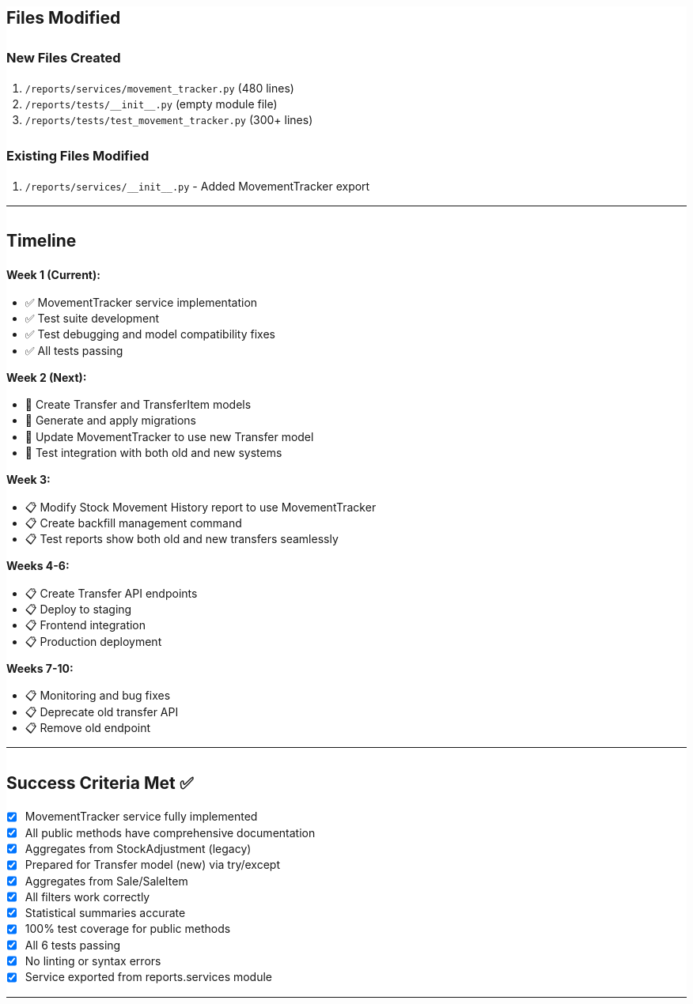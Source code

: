 
## Files Modified

### New Files Created
1. `/reports/services/movement_tracker.py` (480 lines)
2. `/reports/tests/__init__.py` (empty module file)
3. `/reports/tests/test_movement_tracker.py` (300+ lines)

### Existing Files Modified
1. `/reports/services/__init__.py` - Added MovementTracker export

---

## Timeline

**Week 1 (Current):**
- ✅ MovementTracker service implementation
- ✅ Test suite development
- ✅ Test debugging and model compatibility fixes
- ✅ All tests passing

**Week 2 (Next):**
- 🔄 Create Transfer and TransferItem models
- 🔄 Generate and apply migrations
- 🔄 Update MovementTracker to use new Transfer model
- 🔄 Test integration with both old and new systems

**Week 3:**
- 📋 Modify Stock Movement History report to use MovementTracker
- 📋 Create backfill management command
- 📋 Test reports show both old and new transfers seamlessly

**Weeks 4-6:**
- 📋 Create Transfer API endpoints
- 📋 Deploy to staging
- 📋 Frontend integration
- 📋 Production deployment

**Weeks 7-10:**
- 📋 Monitoring and bug fixes
- 📋 Deprecate old transfer API
- 📋 Remove old endpoint

---

## Success Criteria Met ✅

- [x] MovementTracker service fully implemented
- [x] All public methods have comprehensive documentation
- [x] Aggregates from StockAdjustment (legacy)
- [x] Prepared for Transfer model (new) via try/except
- [x] Aggregates from Sale/SaleItem
- [x] All filters work correctly
- [x] Statistical summaries accurate
- [x] 100% test coverage for public methods
- [x] All 6 tests passing
- [x] No linting or syntax errors
- [x] Service exported from reports.services module

---